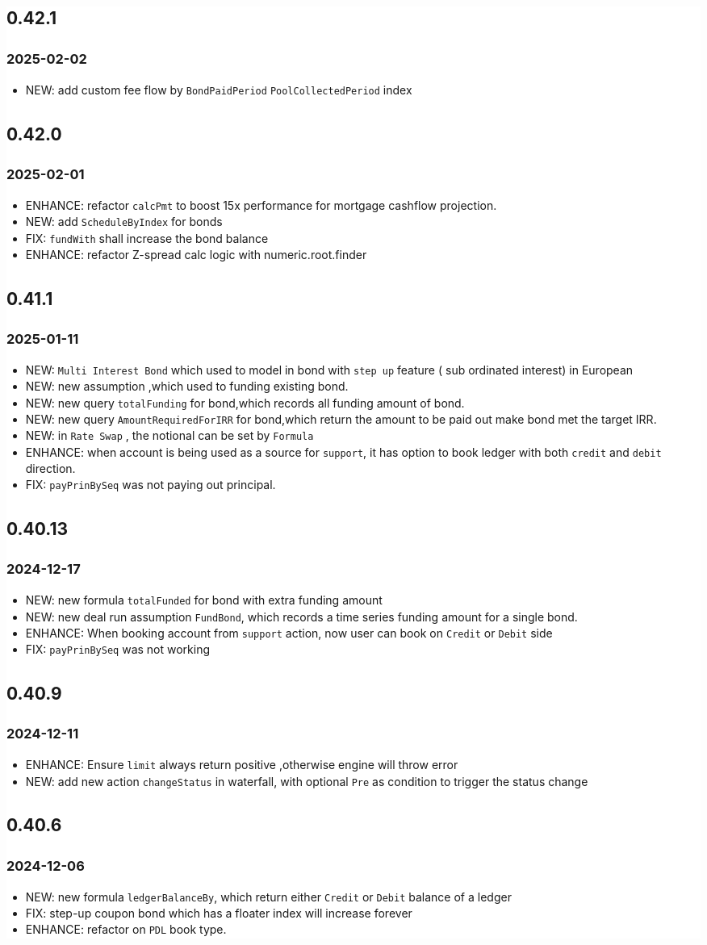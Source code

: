 ## 0.42.1
### 2025-02-02
* NEW: add custom fee flow by `BondPaidPeriod` `PoolCollectedPeriod` index


## 0.42.0
### 2025-02-01
* ENHANCE: refactor `calcPmt` to boost 15x performance for mortgage cashflow projection. 
* NEW: add `ScheduleByIndex` for bonds
* FIX: `fundWith` shall increase the bond balance
* ENHANCE: refactor Z-spread calc logic with numeric.root.finder


## 0.41.1
### 2025-01-11
* NEW: `Multi Interest Bond` which used to model in bond with `step up` feature ( sub ordinated interest) in European 
* NEW: new assumption ,which used to funding existing bond.
* NEW: new query `totalFunding` for bond,which records all funding amount of bond.
* NEW: new query `AmountRequiredForIRR` for bond,which return the amount to be paid out make bond met the target IRR.
* NEW: in `Rate Swap` , the notional can be set by `Formula`
* ENHANCE: when account is being used as a source for `support`, it has option to book ledger with both `credit` and `debit` direction.
* FIX: `payPrinBySeq` was not paying out principal.


## 0.40.13
### 2024-12-17
* NEW: new formula `totalFunded` for bond with extra funding amount
* NEW: new deal run assumption `FundBond`, which records a time series funding amount for a single bond.
* ENHANCE: When booking account from `support` action, now user can book on `Credit` or `Debit` side
* FIX: `payPrinBySeq` was not working



## 0.40.9
### 2024-12-11
* ENHANCE:  Ensure `limit` always return positive ,otherwise engine will throw error
* NEW: add new action  `changeStatus` in waterfall, with optional `Pre` as condition to trigger the status change


## 0.40.6
### 2024-12-06 
* NEW: new formula `ledgerBalanceBy`, which return either `Credit` or `Debit` balance of a ledger
* FIX: step-up coupon bond which has a floater index will increase forever
* ENHANCE: refactor on `PDL` book type.
